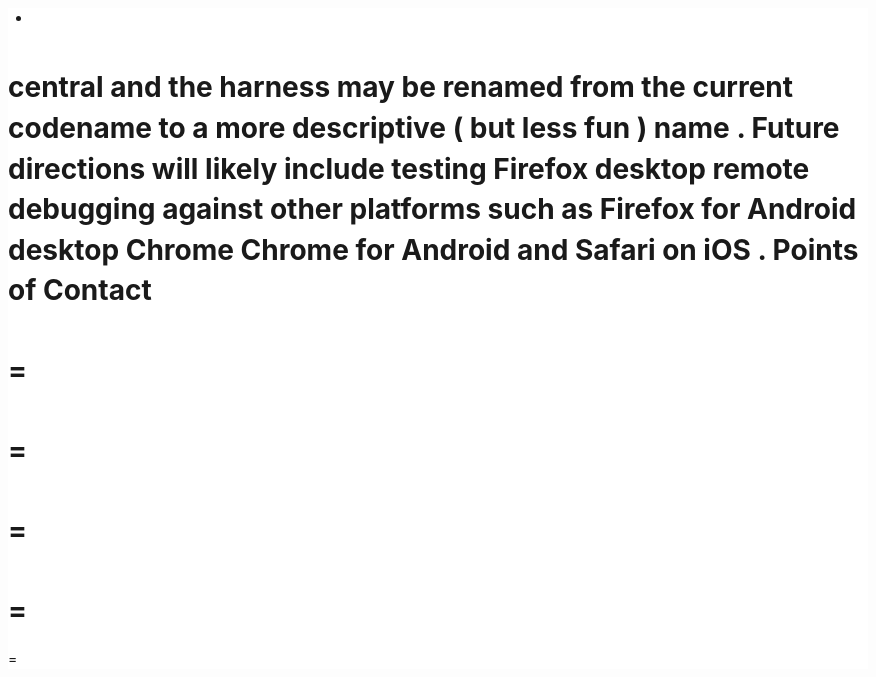 -
central
and
the
harness
may
be
renamed
from
the
current
codename
to
a
more
descriptive
(
but
less
fun
)
name
.
Future
directions
will
likely
include
testing
Firefox
desktop
remote
debugging
against
other
platforms
such
as
Firefox
for
Android
desktop
Chrome
Chrome
for
Android
and
Safari
on
iOS
.
Points
of
Contact
=
=
=
=
=
=
=
=
=
=